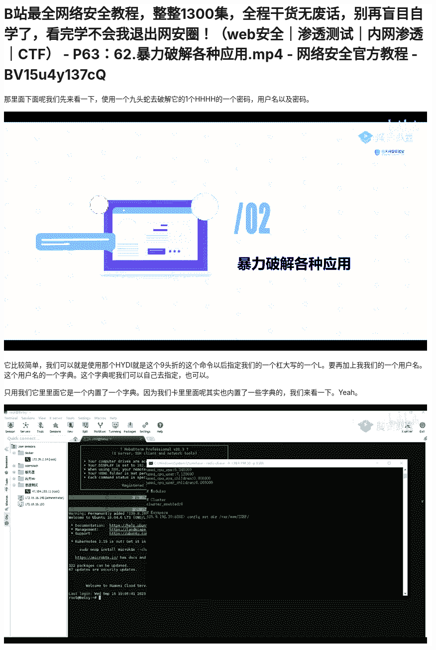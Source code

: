 # B站最全网络安全教程，整整1300集，全程干货无废话，别再盲目自学了，看完学不会我退出网安圈！（web安全｜渗透测试｜内网渗透｜CTF） - P63：62.暴力破解各种应用.mp4 - 网络安全官方教程 - BV15u4y137cQ

那里面下面呢我们先来看一下，使用一个九头蛇去破解它的1个HHHH的一个密码，用户名以及密码。

![](img/d93ea3557fc2b3196ac8c14831ad2b3d_1.png)

它比较简单，我们可以就是使用那个HYDI就是这个9头折的这个命令以后指定我们的一个杠大写的一个L。要再加上我我们的一个用户名。这个用户名的一个字典。这个字典呢我们可以自己去指定，也可以。

只用我们它里里面它是一个内置了一个字典。因为我们卡里里面呢其实也内置了一些字典的，我们来看一下。Yeah。



![](img/d93ea3557fc2b3196ac8c14831ad2b3d_3.png)
